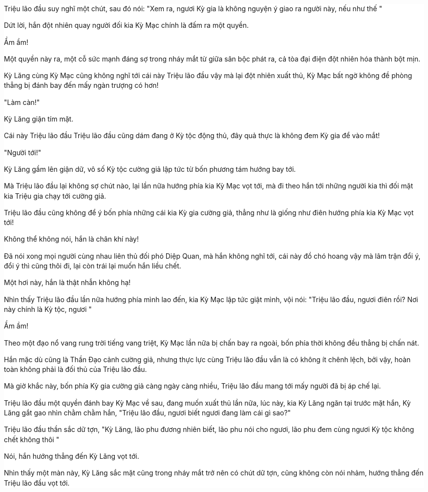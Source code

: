 Triệu lão đầu suy nghĩ một chút, sau đó nói: "Xem ra, ngươi Kỳ gia là không nguyện ý giao ra người này, nếu như thế "

Dứt lời, hắn đột nhiên quay người đối kia Kỳ Mạc chính là đấm ra một quyền.

Ầm ầm!

Một quyền này ra, một cỗ sức mạnh đáng sợ trong nháy mắt từ giữa sân bộc phát ra, cả tòa đại điện đột nhiên hóa thành bột mịn.

Kỳ Lăng cùng Kỳ Mạc cũng không nghĩ tới cái này Triệu lão đầu vậy mà lại đột nhiên xuất thủ, Kỳ Mạc bất ngờ không đề phòng thẳng bị đánh bay đến mấy ngàn trượng có hơn!

"Làm càn!"

Kỳ Lăng giận tím mặt.

Cái này Triệu lão đầu Triệu lão đầu cũng dám đang ở Kỳ tộc động thủ, đây quả thực là không đem Kỳ gia để vào mắt!

"Người tới!"

Kỳ Lăng gầm lên giận dữ, vô số Kỳ tộc cường giả lập tức từ bốn phương tám hướng bay tới.

Mà Triệu lão đầu lại không sợ chút nào, lại lần nữa hướng phía kia Kỳ Mạc vọt tới, mà đi theo hắn tới những người kia thì đối mặt kia Triệu gia chạy tới cường giả.

Triệu lão đầu cũng không để ý bốn phía những cái kia Kỳ gia cường giả, thẳng như là giống như điên hướng phía kia Kỳ Mạc vọt tới!

Không thể không nói, hắn là chân khí này!

Đã nói xong mọi người cùng nhau liên thủ đối phó Diệp Quan, mà hắn không nghĩ tới, cái này đồ chó hoang vậy mà lâm trận đổi ý, đổi ý thì cũng thôi đi, lại còn trái lại muốn hắn liều chết.

Một hơi này, hắn là thật nhẫn không hạ!

Nhìn thấy Triệu lão đầu lần nữa hướng phía mình lao đến, kia Kỳ Mạc lập tức giật mình, vội nói: "Triệu lão đầu, ngươi điên rồi? Nơi này chính là Kỳ tộc, ngươi "

Ầm ầm!

Theo một đạo nổ vang rung trời tiếng vang triệt, Kỳ Mạc lần nữa bị chấn bay ra ngoài, bốn phía thời không đều thẳng bị chấn nát.

Hắn mặc dù cũng là Thần Đạo cảnh cường giả, nhưng thực lực cùng Triệu lão đầu vẫn là có không ít chênh lệch, bởi vậy, hoàn toàn không phải là đối thủ của Triệu lão đầu.

Mà giờ khắc này, bốn phía Kỳ gia cường giả càng ngày càng nhiều, Triệu lão đầu mang tới mấy người đã bị áp chế lại.

Triệu lão đầu một quyền đánh bay Kỳ Mạc về sau, đang muốn xuất thủ lần nữa, lúc này, kia Kỳ Lăng ngăn tại trước mặt hắn, Kỳ Lăng gắt gao nhìn chằm chằm hắn, "Triệu lão đầu, ngươi biết ngươi đang làm cái gì sao?"

Triệu lão đầu thần sắc dữ tợn, "Kỳ Lăng, lão phu đương nhiên biết, lão phu nói cho ngươi, lão phu đem cùng ngươi Kỳ tộc không chết không thôi "

Nói, hắn hướng thẳng đến Kỳ Lăng vọt tới.

Nhìn thấy một màn này, Kỳ Lăng sắc mặt cũng trong nháy mắt trở nên có chút dữ tợn, cũng không còn nói nhảm, hướng thẳng đến Triệu lão đầu vọt tới.
